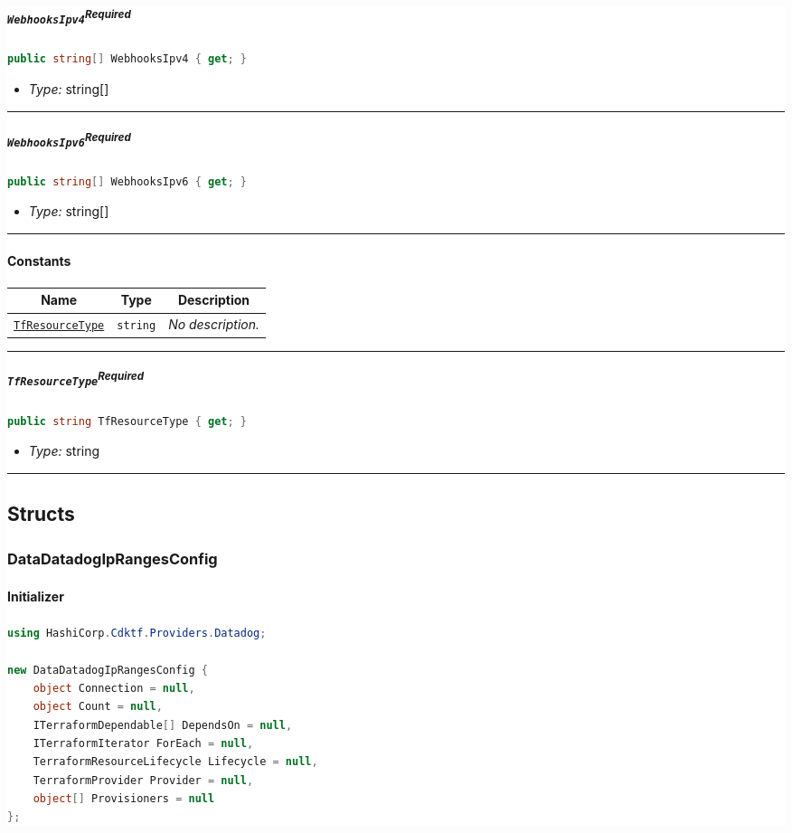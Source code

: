 
##### `WebhooksIpv4`<sup>Required</sup> <a name="WebhooksIpv4" id="@cdktf/provider-datadog.dataDatadogIpRanges.DataDatadogIpRanges.property.webhooksIpv4"></a>

```csharp
public string[] WebhooksIpv4 { get; }
```

- *Type:* string[]

---

##### `WebhooksIpv6`<sup>Required</sup> <a name="WebhooksIpv6" id="@cdktf/provider-datadog.dataDatadogIpRanges.DataDatadogIpRanges.property.webhooksIpv6"></a>

```csharp
public string[] WebhooksIpv6 { get; }
```

- *Type:* string[]

---

#### Constants <a name="Constants" id="Constants"></a>

| **Name** | **Type** | **Description** |
| --- | --- | --- |
| <code><a href="#@cdktf/provider-datadog.dataDatadogIpRanges.DataDatadogIpRanges.property.tfResourceType">TfResourceType</a></code> | <code>string</code> | *No description.* |

---

##### `TfResourceType`<sup>Required</sup> <a name="TfResourceType" id="@cdktf/provider-datadog.dataDatadogIpRanges.DataDatadogIpRanges.property.tfResourceType"></a>

```csharp
public string TfResourceType { get; }
```

- *Type:* string

---

## Structs <a name="Structs" id="Structs"></a>

### DataDatadogIpRangesConfig <a name="DataDatadogIpRangesConfig" id="@cdktf/provider-datadog.dataDatadogIpRanges.DataDatadogIpRangesConfig"></a>

#### Initializer <a name="Initializer" id="@cdktf/provider-datadog.dataDatadogIpRanges.DataDatadogIpRangesConfig.Initializer"></a>

```csharp
using HashiCorp.Cdktf.Providers.Datadog;

new DataDatadogIpRangesConfig {
    object Connection = null,
    object Count = null,
    ITerraformDependable[] DependsOn = null,
    ITerraformIterator ForEach = null,
    TerraformResourceLifecycle Lifecycle = null,
    TerraformProvider Provider = null,
    object[] Provisioners = null
};
```
